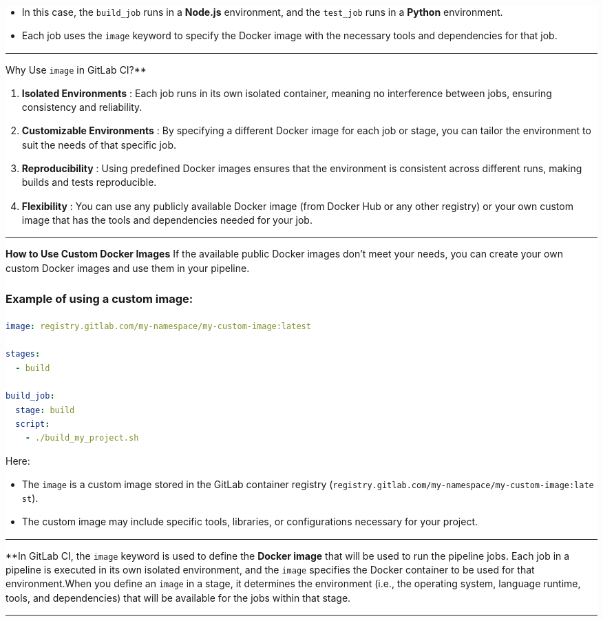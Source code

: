 - In this case, the `build_job` runs in a **Node.js**  environment, and the `test_job` runs in a **Python**  environment.
 
- Each job uses the `image` keyword to specify the Docker image with the necessary tools and dependencies for that job.


---

Why Use `image` in GitLab CI?**  
1. **Isolated Environments** : Each job runs in its own isolated container, meaning no interference between jobs, ensuring consistency and reliability.
 
2. **Customizable Environments** : By specifying a different Docker image for each job or stage, you can tailor the environment to suit the needs of that specific job.
 
3. **Reproducibility** : Using predefined Docker images ensures that the environment is consistent across different runs, making builds and tests reproducible.
 
4. **Flexibility** : You can use any publicly available Docker image (from Docker Hub or any other registry) or your own custom image that has the tools and dependencies needed for your job.


---

**How to Use Custom Docker Images** 
If the available public Docker images don’t meet your needs, you can create your own custom Docker images and use them in your pipeline.

### Example of using a custom image: 


```yaml
image: registry.gitlab.com/my-namespace/my-custom-image:latest

stages:
  - build

build_job:
  stage: build
  script:
    - ./build_my_project.sh
```

Here:
 
- The `image` is a custom image stored in the GitLab container registry (`registry.gitlab.com/my-namespace/my-custom-image:latest`).

- The custom image may include specific tools, libraries, or configurations necessary for your project.


---

**In GitLab CI, the `image` keyword is used to define the **Docker image**  that will be used to run the pipeline jobs. Each job in a pipeline is executed in its own isolated environment, and the `image` specifies the Docker container to be used for that environment.When you define an `image` in a stage, it determines the environment (i.e., the operating system, language runtime, tools, and dependencies) that will be available for the jobs within that stage.

---